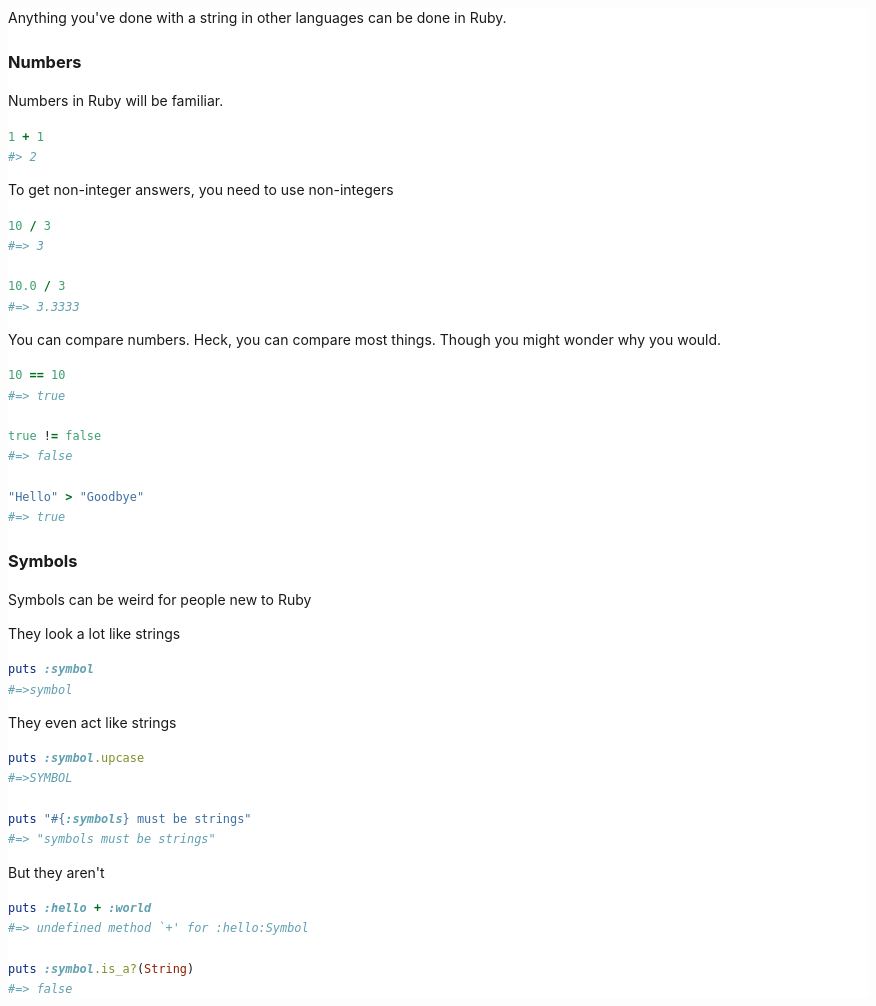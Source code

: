 Anything you've done with a string in other languages can be done in Ruby.

### Numbers

Numbers in Ruby will be familiar.

```ruby
1 + 1
#> 2
```

To get non-integer answers, you need to use non-integers

```ruby
10 / 3
#=> 3

10.0 / 3
#=> 3.3333
```

You can compare numbers. Heck, you can compare most things. Though you might wonder why you would.

```ruby
10 == 10
#=> true

true != false
#=> false

"Hello" > "Goodbye"
#=> true
```

### Symbols

Symbols can be weird for people new to Ruby

They look a lot like strings

```ruby
puts :symbol
#=>symbol
```

They even act like strings

```ruby
puts :symbol.upcase
#=>SYMBOL

puts "#{:symbols} must be strings"
#=> "symbols must be strings"
```

But they aren't 

```ruby
puts :hello + :world
#=> undefined method `+' for :hello:Symbol

puts :symbol.is_a?(String)
#=> false
```
